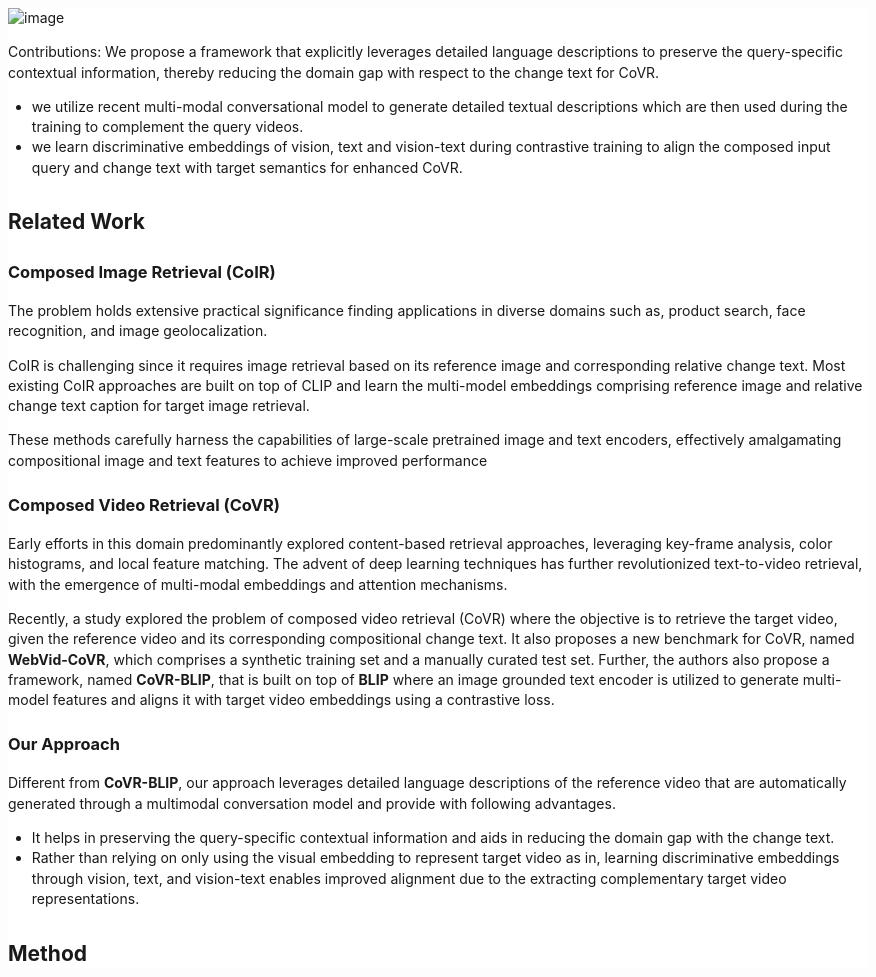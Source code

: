 ![image](/images/Sy-HgcXWR.png)

Contributions: We propose a framework that explicitly leverages detailed language descriptions to preserve the query-specific contextual information, thereby reducing the domain gap with respect to the change text for CoVR.

* we utilize recent multi-modal conversational model to generate detailed textual descriptions which are then used during the training to complement the query videos. 
* we learn discriminative embeddings of vision, text and vision-text during contrastive training to align the composed input query and change text with target semantics for enhanced CoVR.

## Related Work

### Composed Image Retrieval (CoIR)

The problem holds extensive practical significance finding applications in diverse domains such as, product search, face recognition, and image geolocalization.

CoIR is challenging since it requires image retrieval based on its reference image and corresponding relative change text. Most existing CoIR approaches are built on top of CLIP and learn the multi-model embeddings comprising reference image and relative change text caption for target image retrieval.

These methods carefully harness the capabilities of large-scale pretrained image and text encoders, effectively amalgamating compositional image and text features to achieve improved performance

### Composed Video Retrieval (CoVR)

Early efforts in this domain predominantly explored content-based retrieval approaches, leveraging key-frame analysis, color histograms, and local feature matching. The advent of deep learning techniques has further revolutionized text-to-video retrieval, with the emergence of multi-modal embeddings and attention mechanisms.

Recently, a study explored the problem of composed video retrieval (CoVR) where the objective is to retrieve the target video, given the reference video and its corresponding compositional change text. It also proposes a new benchmark for CoVR, named **WebVid-CoVR**, which comprises a synthetic training set and a manually curated test set. Further, the authors also propose a framework, named **CoVR-BLIP**, that is built on top of **BLIP** where an image grounded text encoder is utilized to generate multi-model features and aligns it with target video embeddings using a contrastive loss.

### Our Approach

Different from **CoVR-BLIP**, our approach leverages detailed language descriptions of the reference video that are automatically generated through a multimodal conversation model and provide with following advantages.

* It helps in preserving the query-specific contextual information and aids in reducing the domain gap with the change text. 
* Rather than relying on only using the visual embedding to represent target video as in, learning discriminative embeddings through vision, text, and vision-text enables improved alignment due to the extracting complementary target video representations.

## Method
